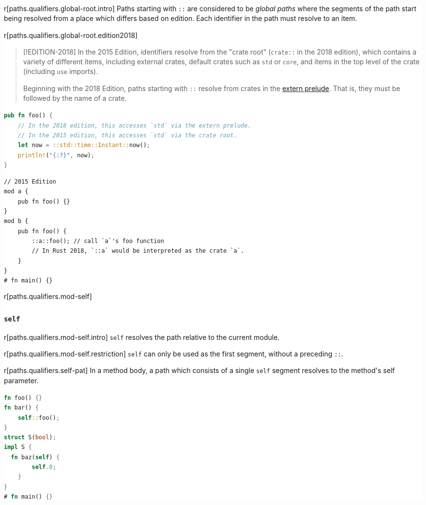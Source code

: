 r[paths.qualifiers.global-root.intro]
Paths starting with `::` are considered to be *global paths* where the segments of the path
start being resolved from a place which differs based on edition. Each identifier in
the path must resolve to an item.

r[paths.qualifiers.global-root.edition2018]
> [!EDITION-2018]
> In the 2015 Edition, identifiers resolve from the "crate root"
> (`crate::` in the 2018 edition), which contains a variety of different items, including
> external crates, default crates such as `std` or `core`, and items in the top level of
> the crate (including `use` imports).
>
> Beginning with the 2018 Edition, paths starting with `::` resolve from
> crates in the [extern prelude]. That is, they must be followed by the name of a crate.

```rust
pub fn foo() {
    // In the 2018 edition, this accesses `std` via the extern prelude.
    // In the 2015 edition, this accesses `std` via the crate root.
    let now = ::std::time::Instant::now();
    println!("{:?}", now);
}
```

```rust,edition2015
// 2015 Edition
mod a {
    pub fn foo() {}
}
mod b {
    pub fn foo() {
        ::a::foo(); // call `a`'s foo function
        // In Rust 2018, `::a` would be interpreted as the crate `a`.
    }
}
# fn main() {}
```

r[paths.qualifiers.mod-self]
### `self`

r[paths.qualifiers.mod-self.intro]
`self` resolves the path relative to the current module.

r[paths.qualifiers.mod-self.restriction]
`self` can only be used as the first segment, without a preceding `::`.

r[paths.qualifiers.self-pat]
In a method body, a path which consists of a single `self` segment resolves to the method's self parameter.

```rust
fn foo() {}
fn bar() {
    self::foo();
}
struct S(bool);
impl S {
  fn baz(self) {
        self.0;
    }
}
# fn main() {}
```


[_BlockExpression_]: expressions/block-expr.md
[_Expression_]: expressions.md
[_GenericArgs_]: #paths-in-expressions
[_Lifetime_]: trait-bounds.md
[_LiteralExpression_]: expressions/literal-expr.md
[_SimplePathSegment_]: #simple-paths
[_Type_]: types.md#type-expressions
[_TypeNoBounds_]: types.md#type-expressions
[_TypeParamBounds_]: trait-bounds.md
[implementations]: items/implementations.md
[items]: items.md
[literal]: expressions/literal-expr.md
[use declarations]: items/use-declarations.md
[IDENTIFIER]: identifiers.md
[`Self` scope]: names/scopes.md#self-scope
[`use`]: items/use-declarations.md
[attributes]: attributes.md
[enumeration]: items/enumerations.md
[expressions]: expressions.md
[extern prelude]: names/preludes.md#extern-prelude
[implementation]: items/implementations.md
[macro transcribers]: macros-by-example.md
[macros]: macros.md
[mbe]: macros-by-example.md
[patterns]: patterns.md
[struct]: items/structs.md
[trait implementations]: items/implementations.md#trait-implementations
[trait]: items/traits.md
[traits]: items/traits.md
[types]: types.md
[union]: items/unions.md
[value namespace]: names/namespaces.md
[visibility]: visibility-and-privacy.md